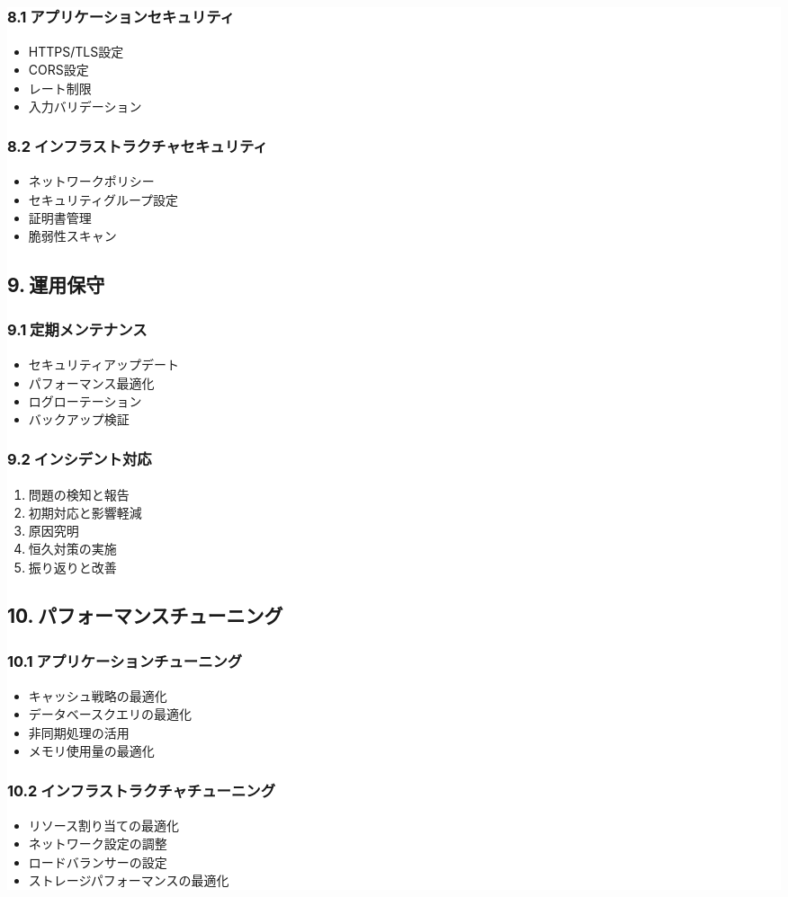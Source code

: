 ### 8.1 アプリケーションセキュリティ
- HTTPS/TLS設定
- CORS設定
- レート制限
- 入力バリデーション

### 8.2 インフラストラクチャセキュリティ
- ネットワークポリシー
- セキュリティグループ設定
- 証明書管理
- 脆弱性スキャン

## 9. 運用保守

### 9.1 定期メンテナンス
- セキュリティアップデート
- パフォーマンス最適化
- ログローテーション
- バックアップ検証

### 9.2 インシデント対応
1. 問題の検知と報告
2. 初期対応と影響軽減
3. 原因究明
4. 恒久対策の実施
5. 振り返りと改善

## 10. パフォーマンスチューニング

### 10.1 アプリケーションチューニング
- キャッシュ戦略の最適化
- データベースクエリの最適化
- 非同期処理の活用
- メモリ使用量の最適化

### 10.2 インフラストラクチャチューニング
- リソース割り当ての最適化
- ネットワーク設定の調整
- ロードバランサーの設定
- ストレージパフォーマンスの最適化
